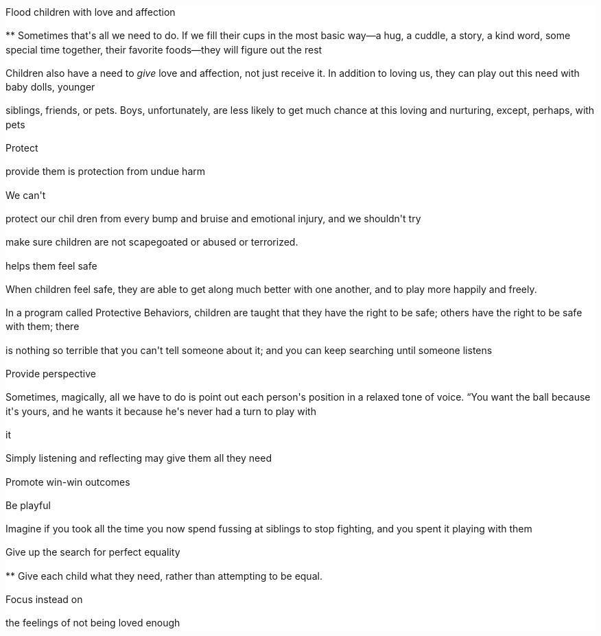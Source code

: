 Flood children with love and affection

** Sometimes that\'s all we need to do. If we fill their cups in the
most basic way—a hug, a cuddle, a story, a kind word, some special
time together, their favorite foods—they will figure out the rest

Children also have a need to *give* love and affection, not just
receive it. In addition to loving us, they can play out this need with
baby dolls, younger

siblings, friends, or pets. Boys, unfortunately, are less likely to
get much chance at this loving and nurturing, except, perhaps, with
pets

Protect

provide them is protection from undue harm

We can\'t

protect our chil dren from every bump and bruise and emotional injury,
and we shouldn\'t try

make sure children are not scapegoated or abused or terrorized.

helps them feel safe

When children feel safe, they are able to get along much better with
one another, and to play more happily and freely.

In a program called Protective Behaviors, children are taught that
they have the right to be safe; others have the right to be safe with
them; there

is nothing so terrible that you can\'t tell someone about it; and you
can keep searching until someone listens

Provide perspective

Sometimes, magically, all we have to do is point out each person\'s
position in a relaxed tone of voice. “You want the ball because it\'s
yours, and he wants it because he\'s never had a turn to play with

it

Simply listening and reflecting may give them all they need

Promote win-win outcomes

Be playful

Imagine if you took all the time you now spend fussing at siblings to
stop fighting, and you spent it playing with them

Give up the search for perfect equality

** Give each child what they need, rather than attempting to be equal.

Focus instead on

the feelings of not being loved enough
